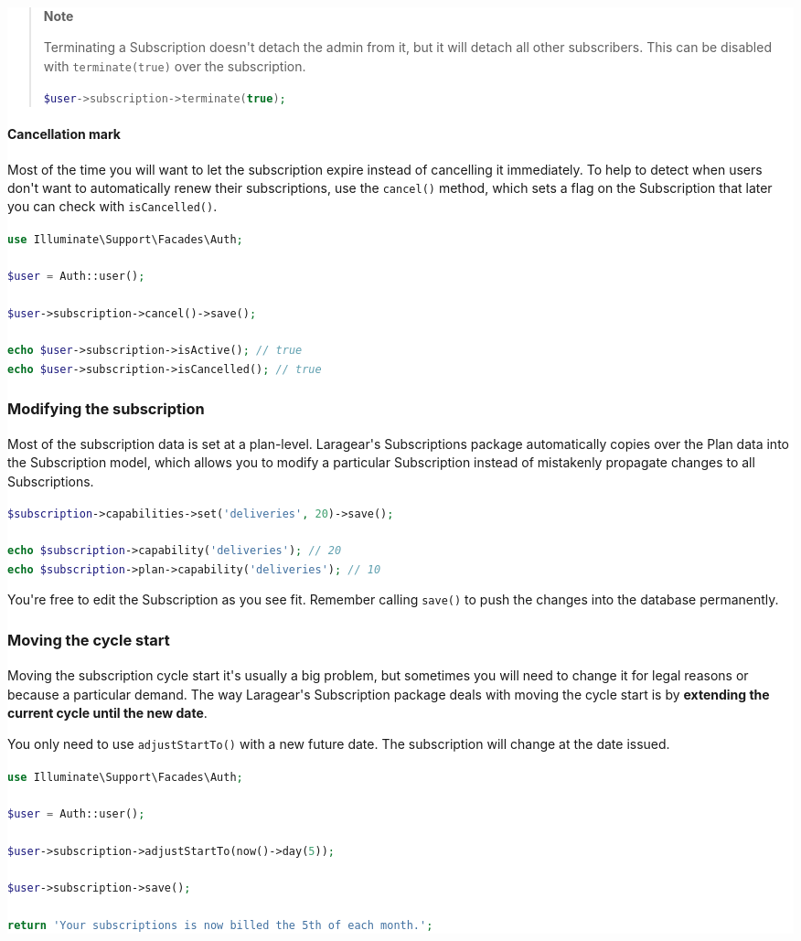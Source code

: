 > **Note**
> 
> Terminating a Subscription doesn't detach the admin from it, but it will detach all other subscribers. This can be disabled with `terminate(true)` over the subscription.
> 
> ```php
> $user->subscription->terminate(true);
> ```
> 

#### Cancellation mark

Most of the time you will want to let the subscription expire instead of cancelling it immediately. To help to detect when users don't want to automatically renew their subscriptions, use the `cancel()` method, which sets a flag on the Subscription that later you can check with `isCancelled()`.

```php
use Illuminate\Support\Facades\Auth;

$user = Auth::user();

$user->subscription->cancel()->save();

echo $user->subscription->isActive(); // true
echo $user->subscription->isCancelled(); // true
```

### Modifying the subscription

Most of the subscription data is set at a plan-level. Laragear's Subscriptions package automatically copies over the Plan data into the Subscription model, which allows you to modify a particular Subscription instead of mistakenly propagate changes to all Subscriptions.

```php
$subscription->capabilities->set('deliveries', 20)->save();

echo $subscription->capability('deliveries'); // 20
echo $subscription->plan->capability('deliveries'); // 10
```

You're free to edit the Subscription as you see fit. Remember calling `save()` to push the changes into the database permanently.

### Moving the cycle start

Moving the subscription cycle start it's usually a big problem, but sometimes you will need to change it for legal reasons or because a particular demand. The way Laragear's Subscription package deals with moving the cycle start is by **extending the current cycle until the new date**.

You only need to use `adjustStartTo()` with a new future date. The subscription will change at the date issued.

```php
use Illuminate\Support\Facades\Auth;

$user = Auth::user();

$user->subscription->adjustStartTo(now()->day(5));

$user->subscription->save();

return 'Your subscriptions is now billed the 5th of each month.';
```
